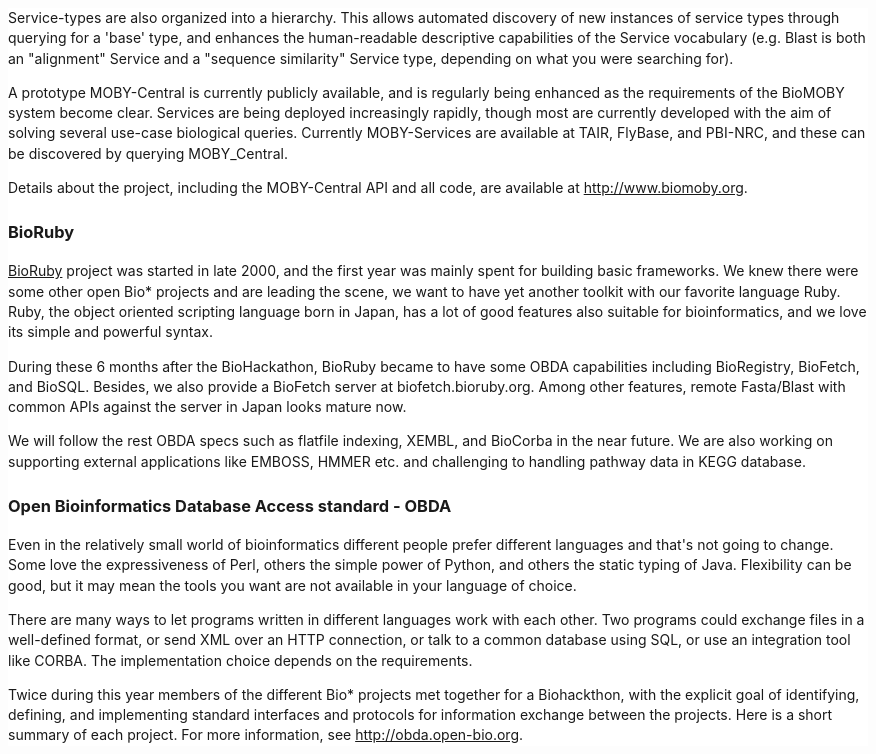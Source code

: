 Service-types are also organized into a hierarchy. This allows automated
discovery of new instances of service types through querying for a
'base' type, and enhances the human-readable descriptive capabilities of
the Service vocabulary (e.g. Blast is both an "alignment" Service and a
"sequence similarity" Service type, depending on what you were searching
for).

A prototype MOBY-Central is currently publicly available, and is
regularly being enhanced as the requirements of the BioMOBY system
become clear. Services are being deployed increasingly rapidly, though
most are currently developed with the aim of solving several use-case
biological queries. Currently MOBY-Services are available at TAIR,
FlyBase, and PBI-NRC, and these can be discovered by querying
MOBY\_Central.

Details about the project, including the MOBY-Central API and all code,
are available at <http://www.biomoby.org>.

### BioRuby

[BioRuby](http://bioruby.org) project was started in late 2000, and the
first year was mainly spent for building basic frameworks. We knew there
were some other open Bio\* projects and are leading the scene, we want
to have yet another toolkit with our favorite language Ruby. Ruby, the
object oriented scripting language born in Japan, has a lot of good
features also suitable for bioinformatics, and we love its simple and
powerful syntax.

During these 6 months after the BioHackathon, BioRuby became to have
some OBDA capabilities including BioRegistry, BioFetch, and BioSQL.
Besides, we also provide a BioFetch server at biofetch.bioruby.org.
Among other features, remote Fasta/Blast with common APIs against the
server in Japan looks mature now.

We will follow the rest OBDA specs such as flatfile indexing, XEMBL, and
BioCorba in the near future. We are also working on supporting external
applications like EMBOSS, HMMER etc. and challenging to handling pathway
data in KEGG database.

### Open Bioinformatics Database Access standard - OBDA

Even in the relatively small world of bioinformatics different people
prefer different languages and that's not going to change. Some love the
expressiveness of Perl, others the simple power of Python, and others
the static typing of Java. Flexibility can be good, but it may mean the
tools you want are not available in your language of choice.

There are many ways to let programs written in different languages work
with each other. Two programs could exchange files in a well-defined
format, or send XML over an HTTP connection, or talk to a common
database using SQL, or use an integration tool like CORBA. The
implementation choice depends on the requirements.

Twice during this year members of the different Bio\* projects met
together for a Biohackthon, with the explicit goal of identifying,
defining, and implementing standard interfaces and protocols for
information exchange between the projects. Here is a short summary of
each project. For more information, see <http://obda.open-bio.org>.

